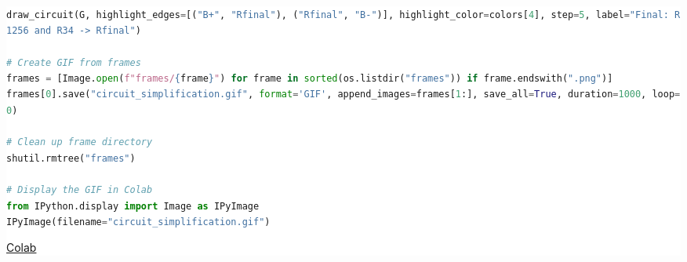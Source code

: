 ```python
draw_circuit(G, highlight_edges=[("B+", "Rfinal"), ("Rfinal", "B-")], highlight_color=colors[4], step=5, label="Final: R1256 and R34 -> Rfinal")

# Create GIF from frames
frames = [Image.open(f"frames/{frame}") for frame in sorted(os.listdir("frames")) if frame.endswith(".png")]
frames[0].save("circuit_simplification.gif", format='GIF', append_images=frames[1:], save_all=True, duration=1000, loop=0)

# Clean up frame directory
shutil.rmtree("frames")

# Display the GIF in Colab
from IPython.display import Image as IPyImage
IPyImage(filename="circuit_simplification.gif")


```

[Colab](https://colab.research.google.com/drive/1ofbvHbGM1Aj-FYEa6BG6h38_kcEYVSJ2)